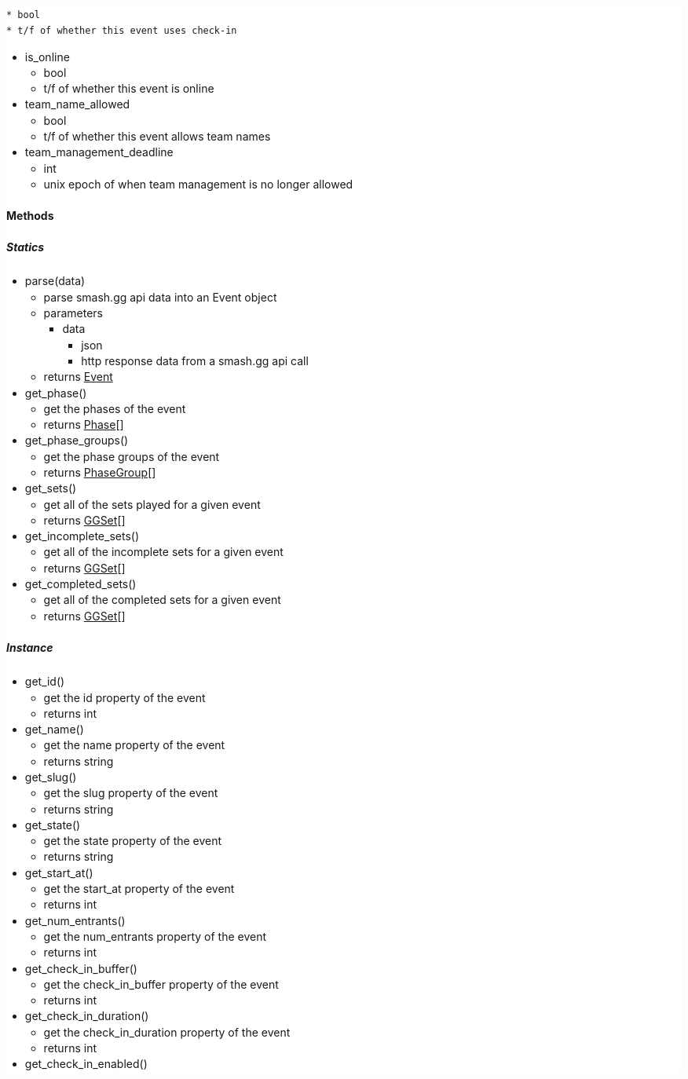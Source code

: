     * bool
    * t/f of whether this event uses check-in
* is_online
    * bool
    * t/f of whether this event is online
* team_name_allowed
    * bool
    * t/f of whether this event allows team names
* team_management_deadline
    * int
    * unix epoch of when team management is no longer allowed

#### Methods

##### Statics
* parse(data) 
    * parse smash.gg api data into an Event object
    * parameters
        * data
            * json
            * http response data from a smash.gg api call
    * returns [Event](#event)
* get_phase()
    * get the phases of the event
    * returns [Phase](#phase)[]
* get_phase_groups()
    * get the phase groups of the event
    * returns [PhaseGroup](#phasegroup)[]
* get_sets()
    * get all of the sets played for a given event
    * returns [GGSet](#ggset)[]
* get_incomplete_sets()
    * get all of the incomplete sets for a given event
    * returns [GGSet](#ggset)[]
* get_completed_sets()
    * get all of the completed sets for a given event
    * returns [GGSet](#ggset)[]

##### Instance
* get_id()
    * get the id property of the event
    * returns int
* get_name()
    * get the name property of the event
    * returns string
* get_slug()
    * get the slug property of the event
    * returns string
* get_state()
    * get the state property of the event
    * returns string
* get_start_at()
    * get the start_at property of the event
    * returns int
* get_num_entrants()
    * get the num_entrants property of the event
    * returns int 
* get_check_in_buffer()
    * get the check_in_buffer property of the event
    * returns int
* get_check_in_duration()
    * get the check_in_duration property of the event
    * returns int
* get_check_in_enabled()